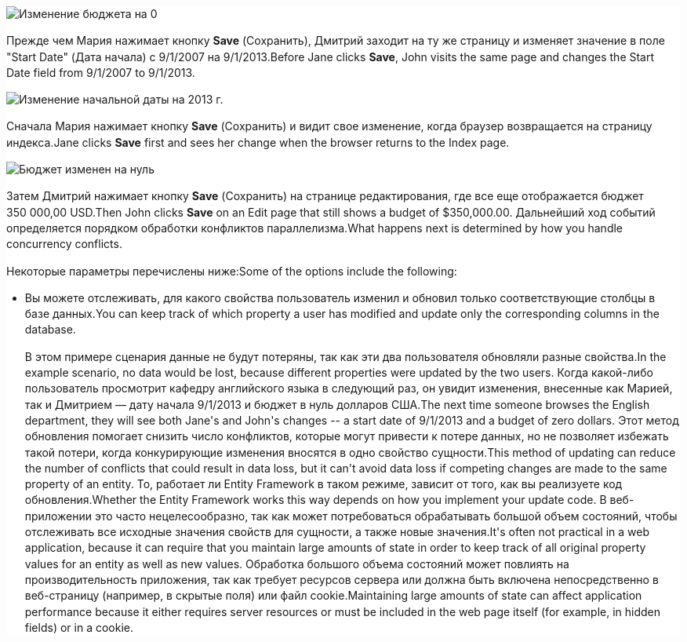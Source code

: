 ![Изменение бюджета на 0](concurrency/_static/change-budget.png)

<span data-ttu-id="bed3c-143">Прежде чем Мария нажимает кнопку **Save** (Сохранить), Дмитрий заходит на ту же страницу и изменяет значение в поле "Start Date" (Дата начала) с 9/1/2007 на 9/1/2013.</span><span class="sxs-lookup"><span data-stu-id="bed3c-143">Before Jane clicks **Save**, John visits the same page and changes the Start Date field from 9/1/2007 to 9/1/2013.</span></span>

![Изменение начальной даты на 2013 г.](concurrency/_static/change-date.png)

<span data-ttu-id="bed3c-145">Сначала Мария нажимает кнопку **Save** (Сохранить) и видит свое изменение, когда браузер возвращается на страницу индекса.</span><span class="sxs-lookup"><span data-stu-id="bed3c-145">Jane clicks **Save** first and sees her change when the browser returns to the Index page.</span></span>

![Бюджет изменен на нуль](concurrency/_static/budget-zero.png)

<span data-ttu-id="bed3c-147">Затем Дмитрий нажимает кнопку **Save** (Сохранить) на странице редактирования, где все еще отображается бюджет 350 000,00 USD.</span><span class="sxs-lookup"><span data-stu-id="bed3c-147">Then John clicks **Save** on an Edit page that still shows a budget of $350,000.00.</span></span> <span data-ttu-id="bed3c-148">Дальнейший ход событий определяется порядком обработки конфликтов параллелизма.</span><span class="sxs-lookup"><span data-stu-id="bed3c-148">What happens next is determined by how you handle concurrency conflicts.</span></span>

<span data-ttu-id="bed3c-149">Некоторые параметры перечислены ниже:</span><span class="sxs-lookup"><span data-stu-id="bed3c-149">Some of the options include the following:</span></span>

* <span data-ttu-id="bed3c-150">Вы можете отслеживать, для какого свойства пользователь изменил и обновил только соответствующие столбцы в базе данных.</span><span class="sxs-lookup"><span data-stu-id="bed3c-150">You can keep track of which property a user has modified and update only the corresponding columns in the database.</span></span>

     <span data-ttu-id="bed3c-151">В этом примере сценария данные не будут потеряны, так как эти два пользователя обновляли разные свойства.</span><span class="sxs-lookup"><span data-stu-id="bed3c-151">In the example scenario, no data would be lost, because different properties were updated by the two users.</span></span> <span data-ttu-id="bed3c-152">Когда какой-либо пользователь просмотрит кафедру английского языка в следующий раз, он увидит изменения, внесенные как Марией, так и Дмитрием — дату начала 9/1/2013 и бюджет в нуль долларов США.</span><span class="sxs-lookup"><span data-stu-id="bed3c-152">The next time someone browses the English department, they will see both Jane's and John's changes -- a start date of 9/1/2013 and a budget of zero dollars.</span></span> <span data-ttu-id="bed3c-153">Этот метод обновления помогает снизить число конфликтов, которые могут привести к потере данных, но не позволяет избежать такой потери, когда конкурирующие изменения вносятся в одно свойство сущности.</span><span class="sxs-lookup"><span data-stu-id="bed3c-153">This method of updating can reduce the number of conflicts that could result in data loss, but it can't avoid data loss if competing changes are made to the same property of an entity.</span></span> <span data-ttu-id="bed3c-154">То, работает ли Entity Framework в таком режиме, зависит от того, как вы реализуете код обновления.</span><span class="sxs-lookup"><span data-stu-id="bed3c-154">Whether the Entity Framework works this way depends on how you implement your update code.</span></span> <span data-ttu-id="bed3c-155">В веб-приложении это часто нецелесообразно, так как может потребоваться обрабатывать большой объем состояний, чтобы отслеживать все исходные значения свойств для сущности, а также новые значения.</span><span class="sxs-lookup"><span data-stu-id="bed3c-155">It's often not practical in a web application, because it can require that you maintain large amounts of state in order to keep track of all original property values for an entity as well as new values.</span></span> <span data-ttu-id="bed3c-156">Обработка большого объема состояний может повлиять на производительность приложения, так как требует ресурсов сервера или должна быть включена непосредственно в веб-страницу (например, в скрытые поля) или файл cookie.</span><span class="sxs-lookup"><span data-stu-id="bed3c-156">Maintaining large amounts of state can affect application performance because it either requires server resources or must be included in the web page itself (for example, in hidden fields) or in a cookie.</span></span>
